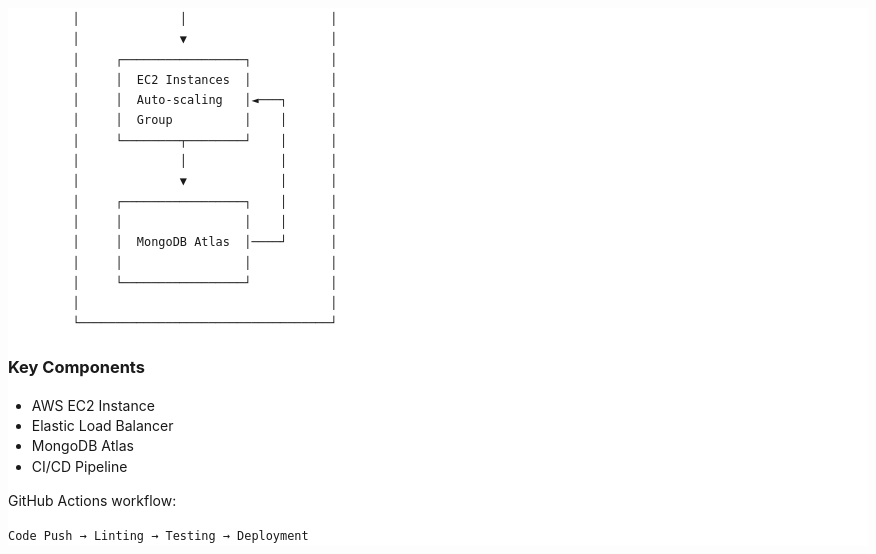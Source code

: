 ```
         │              │                    │
         │              ▼                    │
         │     ┌─────────────────┐           │
         │     │  EC2 Instances  │           │
         │     │  Auto-scaling   │◄───┐      │
         │     │  Group          │    │      │
         │     └────────┬────────┘    │      │
         │              │             │      │
         │              ▼             │      │
         │     ┌─────────────────┐    │      │
         │     │                 │    │      │
         │     │  MongoDB Atlas  │────┘      │
         │     │                 │           │
         │     └─────────────────┘           │
         │                                   │
         └───────────────────────────────────┘
```

### Key Components
- AWS EC2 Instance
- Elastic Load Balancer
- MongoDB Atlas
- CI/CD Pipeline

GitHub Actions workflow:
```
Code Push → Linting → Testing → Deployment
```

